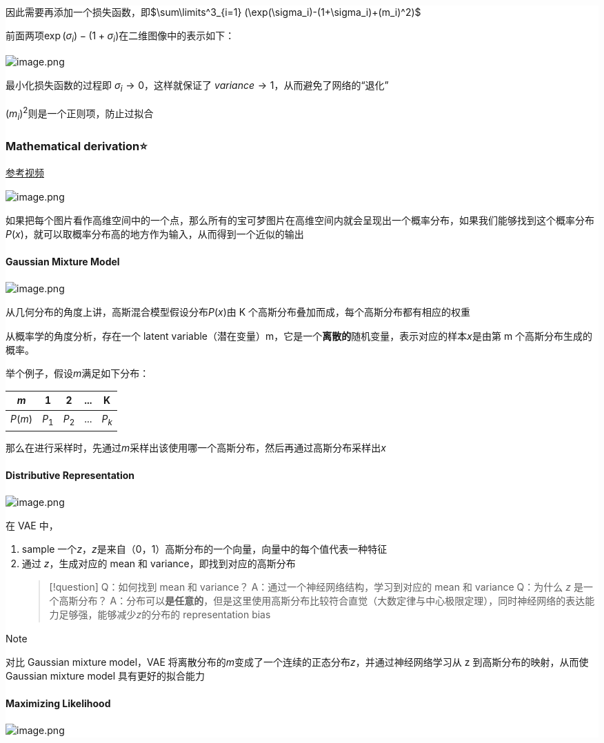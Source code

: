 因此需要再添加一个损失函数，即$\sum\limits^3_{i=1} (\exp(\sigma_i)-(1+\sigma_i)+(m_i)^2)$

前面两项$\exp(\sigma_i)-(1+\sigma_i)$在二维图像中的表示如下：

![image.png](https://obsidian-pic-1258776558.cos.ap-nanjing.myqcloud.com/blog/20230325175917.png)

最小化损失函数的过程即 $\sigma_i\to0$，这样就保证了 $variance \to 1$，从而避免了网络的“退化”

$(m_i)^2$则是一个正则项，防止过拟合

### Mathematical derivation⭐

[参考视频](https://www.bilibili.com/video/BV1Gx411E7Ha?t=588.3&p=35)

![image.png](https://obsidian-pic-1258776558.cos.ap-nanjing.myqcloud.com/blog/20230326194219.png)

如果把每个图片看作高维空间中的一个点，那么所有的宝可梦图片在高维空间内就会呈现出一个概率分布，如果我们能够找到这个概率分布$P(x)$，就可以取概率分布高的地方作为输入，从而得到一个近似的输出

#### Gaussian Mixture Model

![image.png](https://obsidian-pic-1258776558.cos.ap-nanjing.myqcloud.com/blog/20230327220440.png)

从几何分布的角度上讲，高斯混合模型假设分布$P(x)$由 K 个高斯分布叠加而成，每个高斯分布都有相应的权重

从概率学的角度分析，存在一个 latent variable（潜在变量）m，它是一个**离散的**随机变量，表示对应的样本$x$是由第 m 个高斯分布生成的概率。

举个例子，假设$m$满足如下分布：

| $m$    | 1     | 2     | ... | K     |
| ------ | ----- | ----- | --- | ----- |
| $P(m)$ | $P_1$ | $P_2$ | ... | $P_k$ |

那么在进行采样时，先通过$m$采样出该使用哪一个高斯分布，然后再通过高斯分布采样出$x$

#### Distributive Representation

![image.png](https://obsidian-pic-1258776558.cos.ap-nanjing.myqcloud.com/blog/20230327223535.png)

在 VAE 中，

1. sample 一个$z$，$z$是来自（0，1）高斯分布的一个向量，向量中的每个值代表一种特征
2. 通过 $z$，生成对应的 mean 和 variance，即找到对应的高斯分布
   > [!question]
   > Q：如何找到 mean 和 variance？
   > A：通过一个神经网络结构，学习到对应的 mean 和 variance
   > Q：为什么 $z$ 是一个高斯分布？
   > A：分布可以**是任意的**，但是这里使用高斯分布比较符合直觉（大数定律与中心极限定理），同时神经网络的表达能力足够强，能够减少$z$的分布的 representation bias

> [!note]
> 对比 Gaussian mixture model，VAE 将离散分布的$m$变成了一个连续的正态分布$z$，并通过神经网络学习从 z 到高斯分布的映射，从而使 Gaussian mixture model 具有更好的拟合能力

#### Maximizing Likelihood

![image.png](https://obsidian-pic-1258776558.cos.ap-nanjing.myqcloud.com/blog/20230328142944.png)

